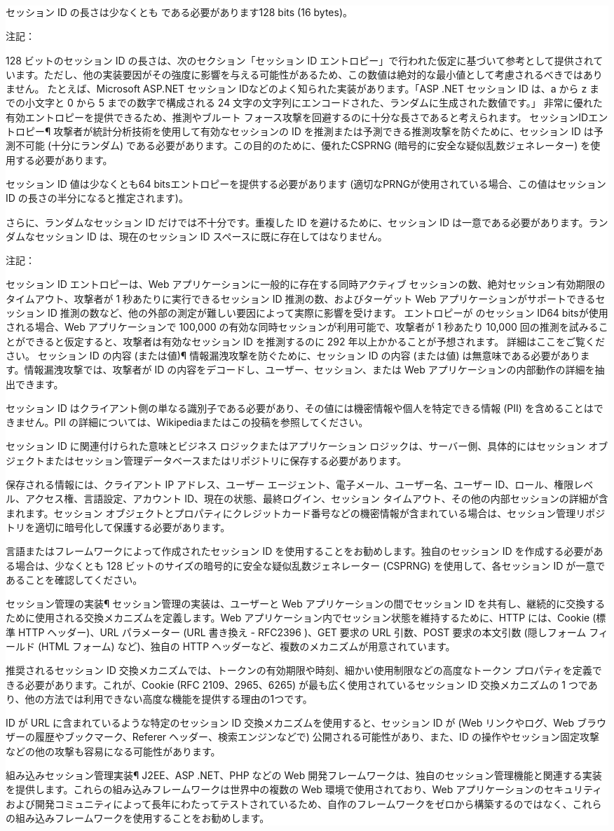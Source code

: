 セッション ID の長さは少なくとも である必要があります128 bits (16 bytes)。

注記：

128 ビットのセッション ID の長さは、次のセクション「セッション ID エントロピー」で行われた仮定に基づいて参考として提供されています。ただし、他の実装要因がその強度に影響を与える可能性があるため、この数値は絶対的な最小値として考慮されるべきではありません。
たとえば、Microsoft ASP.NET セッション IDなどのよく知られた実装があります。「ASP .NET セッション ID は、a から z までの小文字と 0 から 5 までの数字で構成される 24 文字の文字列にエンコードされた、ランダムに生成された数値です。」
非常に優れた有効エントロピーを提供できるため、推測やブルート フォース攻撃を回避するのに十分な長さであると考えられます。
セッションIDエントロピー¶
攻撃者が統計分析技術を使用して有効なセッションの ID を推測または予測できる推測攻撃を防ぐために、セッション ID は予測不可能 (十分にランダム) である必要があります。この目的のために、優れたCSPRNG (暗号的に安全な疑似乱数ジェネレーター) を使用する必要があります。

セッション ID 値は少なくとも64 bitsエントロピーを提供する必要があります (適切なPRNGが使用されている場合、この値はセッション ID の長さの半分になると推定されます)。

さらに、ランダムなセッション ID だけでは不十分です。重複した ID を避けるために、セッション ID は一意である必要があります。ランダムなセッション ID は、現在のセッション ID スペースに既に存在してはなりません。

注記：

セッション ID エントロピーは、Web アプリケーションに一般的に存在する同時アクティブ セッションの数、絶対セッション有効期限のタイムアウト、攻撃者が 1 秒あたりに実行できるセッション ID 推測の数、およびターゲット Web アプリケーションがサポートできるセッション ID 推測の数など、他の外部の測定が難しい要因によって実際に影響を受けます。
エントロピーが のセッション ID64 bitsが使用される場合、Web アプリケーションで 100,000 の有効な同時セッションが利用可能で、攻撃者が 1 秒あたり 10,000 回の推測を試みることができると仮定すると、攻撃者は有効なセッション ID を推測するのに 292 年以上かかることが予想されます。
詳細はここをご覧ください。
セッション ID の内容 (または値)¶
情報漏洩攻撃を防ぐために、セッション ID の内容 (または値) は無意味である必要があります。情報漏洩攻撃では、攻撃者が ID の内容をデコードし、ユーザー、セッション、または Web アプリケーションの内部動作の詳細を抽出できます。

セッション ID はクライアント側の単なる識別子である必要があり、その値には機密情報や個人を特定できる情報 (PII) を含めることはできません。PII の詳細については、Wikipediaまたはこの投稿を参照してください。

セッション ID に関連付けられた意味とビジネス ロジックまたはアプリケーション ロジックは、サーバー側、具体的にはセッション オブジェクトまたはセッション管理データベースまたはリポジトリに保存する必要があります。

保存される情報には、クライアント IP アドレス、ユーザー エージェント、電子メール、ユーザー名、ユーザー ID、ロール、権限レベル、アクセス権、言語設定、アカウント ID、現在の状態、最終ログイン、セッション タイムアウト、その他の内部セッションの詳細が含まれます。セッション オブジェクトとプロパティにクレジットカード番号などの機密情報が含まれている場合は、セッション管理リポジトリを適切に暗号化して保護する必要があります。

言語またはフレームワークによって作成されたセッション ID を使用することをお勧めします。独自のセッション ID を作成する必要がある場合は、少なくとも 128 ビットのサイズの暗号的に安全な疑似乱数ジェネレーター (CSPRNG) を使用して、各セッション ID が一意であることを確認してください。

セッション管理の実装¶
セッション管理の実装は、ユーザーと Web アプリケーションの間でセッション ID を共有し、継続的に交換するために使用される交換メカニズムを定義します。Web アプリケーション内でセッション状態を維持するために、HTTP には、Cookie (標準 HTTP ヘッダー)、URL パラメーター (URL 書き換え - RFC2396 )、GET 要求の URL 引数、POST 要求の本文引数 (隠しフォーム フィールド (HTML フォーム) など)、独自の HTTP ヘッダーなど、複数のメカニズムが用意されています。

推奨されるセッション ID 交換メカニズムでは、トークンの有効期限や時刻、細かい使用制限などの高度なトークン プロパティを定義できる必要があります。これが、Cookie (RFC 2109、2965、6265) が最も広く使用されているセッション ID 交換メカニズムの 1 つであり、他の方法では利用できない高度な機能を提供する理由の1つです。

ID が URL に含まれているような特定のセッション ID 交換メカニズムを使用すると、セッション ID が (Web リンクやログ、Web ブラウザーの履歴やブックマーク、Referer ヘッダー、検索エンジンなどで) 公開される可能性があり、また、ID の操作やセッション固定攻撃などの他の攻撃も容易になる可能性があります。

組み込みセッション管理実装¶
J2EE、ASP .NET、PHP などの Web 開発フレームワークは、独自のセッション管理機能と関連する実装を提供します。これらの組み込みフレームワークは世界中の複数の Web 環境で使用されており、Web アプリケーションのセキュリティおよび開発コミュニティによって長年にわたってテストされているため、自作のフレームワークをゼロから構築するのではなく、これらの組み込みフレームワークを使用することをお勧めします。
